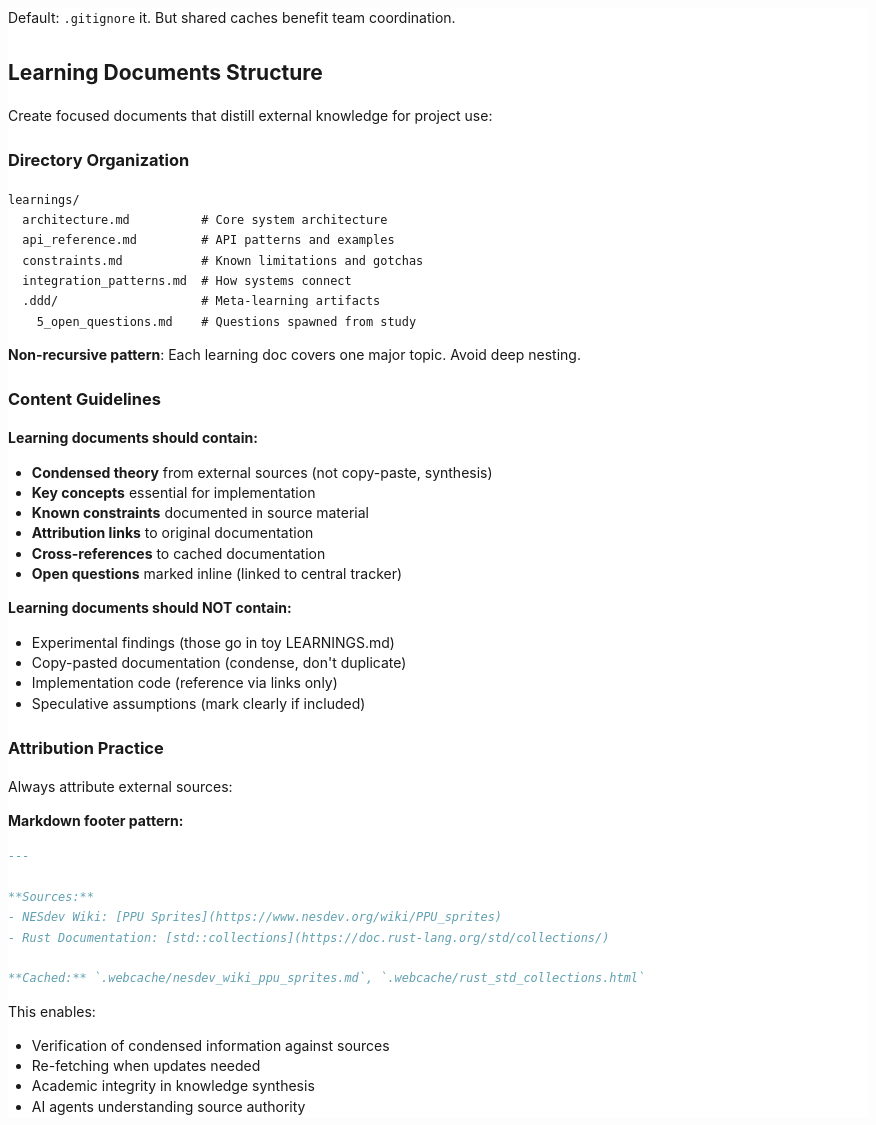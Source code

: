 Default: `.gitignore` it. But shared caches benefit team coordination.

## Learning Documents Structure

Create focused documents that distill external knowledge for project use:

### Directory Organization

```
learnings/
  architecture.md          # Core system architecture
  api_reference.md         # API patterns and examples
  constraints.md           # Known limitations and gotchas
  integration_patterns.md  # How systems connect
  .ddd/                    # Meta-learning artifacts
    5_open_questions.md    # Questions spawned from study
```

**Non-recursive pattern**: Each learning doc covers one major topic. Avoid deep nesting.

### Content Guidelines

**Learning documents should contain:**
- **Condensed theory** from external sources (not copy-paste, synthesis)
- **Key concepts** essential for implementation
- **Known constraints** documented in source material
- **Attribution links** to original documentation
- **Cross-references** to cached documentation
- **Open questions** marked inline (linked to central tracker)

**Learning documents should NOT contain:**
- Experimental findings (those go in toy LEARNINGS.md)
- Copy-pasted documentation (condense, don't duplicate)
- Implementation code (reference via links only)
- Speculative assumptions (mark clearly if included)

### Attribution Practice

Always attribute external sources:

**Markdown footer pattern:**
```markdown
---

**Sources:**
- NESdev Wiki: [PPU Sprites](https://www.nesdev.org/wiki/PPU_sprites)
- Rust Documentation: [std::collections](https://doc.rust-lang.org/std/collections/)

**Cached:** `.webcache/nesdev_wiki_ppu_sprites.md`, `.webcache/rust_std_collections.html`
```

This enables:
- Verification of condensed information against sources
- Re-fetching when updates needed
- Academic integrity in knowledge synthesis
- AI agents understanding source authority
